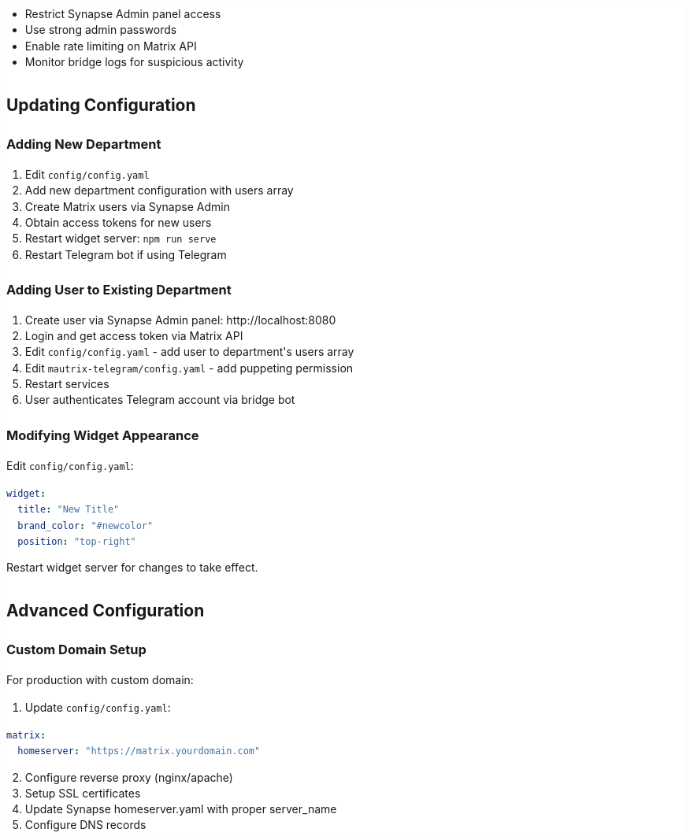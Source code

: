 - Restrict Synapse Admin panel access
- Use strong admin passwords
- Enable rate limiting on Matrix API
- Monitor bridge logs for suspicious activity

## Updating Configuration

### Adding New Department

1. Edit `config/config.yaml`
2. Add new department configuration with users array
3. Create Matrix users via Synapse Admin
4. Obtain access tokens for new users
5. Restart widget server: `npm run serve`
6. Restart Telegram bot if using Telegram

### Adding User to Existing Department

1. Create user via Synapse Admin panel: http://localhost:8080
2. Login and get access token via Matrix API
3. Edit `config/config.yaml` - add user to department's users array
4. Edit `mautrix-telegram/config.yaml` - add puppeting permission
5. Restart services
6. User authenticates Telegram account via bridge bot

### Modifying Widget Appearance

Edit `config/config.yaml`:
```yaml
widget:
  title: "New Title"
  brand_color: "#newcolor"
  position: "top-right"
```

Restart widget server for changes to take effect.

## Advanced Configuration

### Custom Domain Setup

For production with custom domain:

1. Update `config/config.yaml`:
```yaml
matrix:
  homeserver: "https://matrix.yourdomain.com"
```

2. Configure reverse proxy (nginx/apache)
3. Setup SSL certificates
4. Update Synapse homeserver.yaml with proper server_name
5. Configure DNS records
